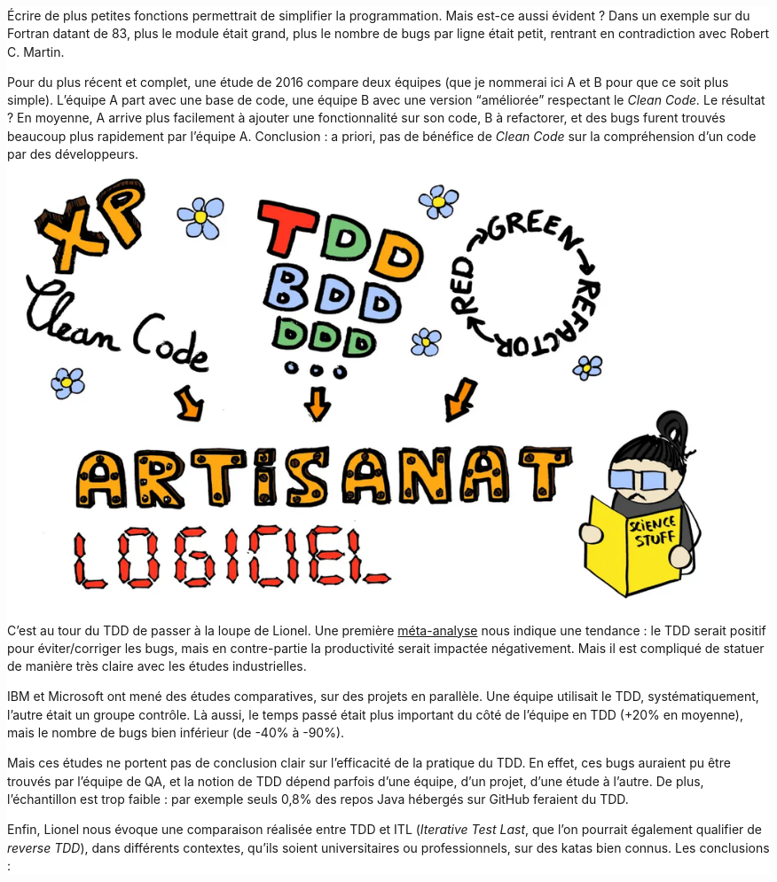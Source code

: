 Écrire de plus petites fonctions permettrait de simplifier la programmation. Mais est-ce aussi évident ? Dans un exemple sur du Fortran datant de 83, plus le module était grand, plus le nombre de bugs par ligne était petit, rentrant en contradiction avec Robert C. Martin.

Pour du plus récent et complet, une étude de 2016 compare deux équipes (que je nommerai ici A et B pour que ce soit plus simple). L’équipe A part avec une base de code, une équipe B avec une version “améliorée” respectant le _Clean Code._ Le résultat ? En moyenne, A arrive plus facilement à ajouter une fonctionnalité sur son code, B à refactorer, et des bugs furent trouvés beaucoup plus rapidement par l’équipe A. Conclusion : a priori, pas de bénéfice de _Clean Code_ sur la compréhension d’un code par des développeurs.

![Un exemple de slide présenté par Lionel, une illustration parlante de sa conférence](./assets/img7.webp)

C’est au tour du TDD de passer à la loupe de Lionel. Une première [méta-analyse](https://fr.wikipedia.org/wiki/M%C3%A9ta-analyse) nous indique une tendance : le TDD serait positif pour éviter/corriger les bugs, mais en contre-partie la productivité serait impactée négativement. Mais il est compliqué de statuer de manière très claire avec les études industrielles.

IBM et Microsoft ont mené des études comparatives, sur des projets en parallèle. Une équipe utilisait le TDD, systématiquement, l’autre était un groupe contrôle. Là aussi, le temps passé était plus important du côté de l’équipe en TDD (+20% en moyenne), mais le nombre de bugs bien inférieur (de -40% à -90%).

Mais ces études ne portent pas de conclusion clair sur l’efficacité de la pratique du TDD. En effet, ces bugs auraient pu être trouvés par l’équipe de QA, et la notion de TDD dépend parfois d’une équipe, d’un projet, d’une étude à l’autre. De plus, l’échantillon est trop faible : par exemple seuls 0,8% des repos Java hébergés sur GitHub feraient du TDD.

Enfin, Lionel nous évoque une comparaison réalisée entre TDD et ITL (_Iterative Test Last_, que l’on pourrait également qualifier de _reverse TDD_), dans différents contextes, qu’ils soient universitaires ou professionnels, sur des katas bien connus. Les conclusions :

